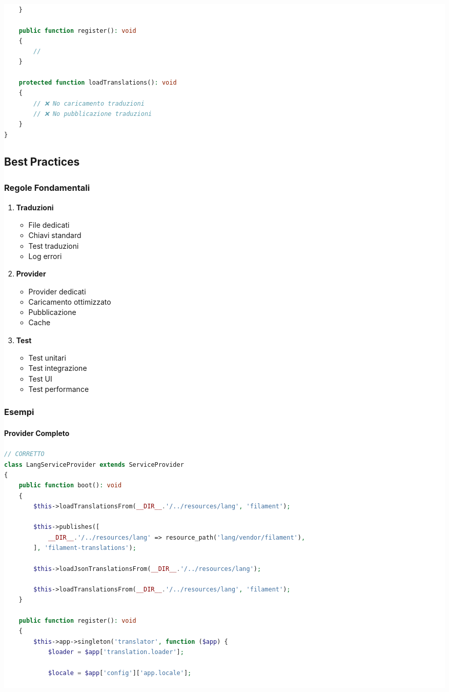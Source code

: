 ```php
    }
    
    public function register(): void
    {
        //
    }
    
    protected function loadTranslations(): void
    {
        // ❌ No caricamento traduzioni
        // ❌ No pubblicazione traduzioni
    }
}
```

## Best Practices

### Regole Fondamentali
1. **Traduzioni**
   - File dedicati
   - Chiavi standard
   - Test traduzioni
   - Log errori

2. **Provider**
   - Provider dedicati
   - Caricamento ottimizzato
   - Pubblicazione
   - Cache

3. **Test**
   - Test unitari
   - Test integrazione
   - Test UI
   - Test performance

### Esempi

#### Provider Completo
```php
// CORRETTO
class LangServiceProvider extends ServiceProvider
{
    public function boot(): void
    {
        $this->loadTranslationsFrom(__DIR__.'/../resources/lang', 'filament');
        
        $this->publishes([
            __DIR__.'/../resources/lang' => resource_path('lang/vendor/filament'),
        ], 'filament-translations');
        
        $this->loadJsonTranslationsFrom(__DIR__.'/../resources/lang');
        
        $this->loadTranslationsFrom(__DIR__.'/../resources/lang', 'filament');
    }
    
    public function register(): void
    {
        $this->app->singleton('translator', function ($app) {
            $loader = $app['translation.loader'];
            
            $locale = $app['config']['app.locale'];
            
```